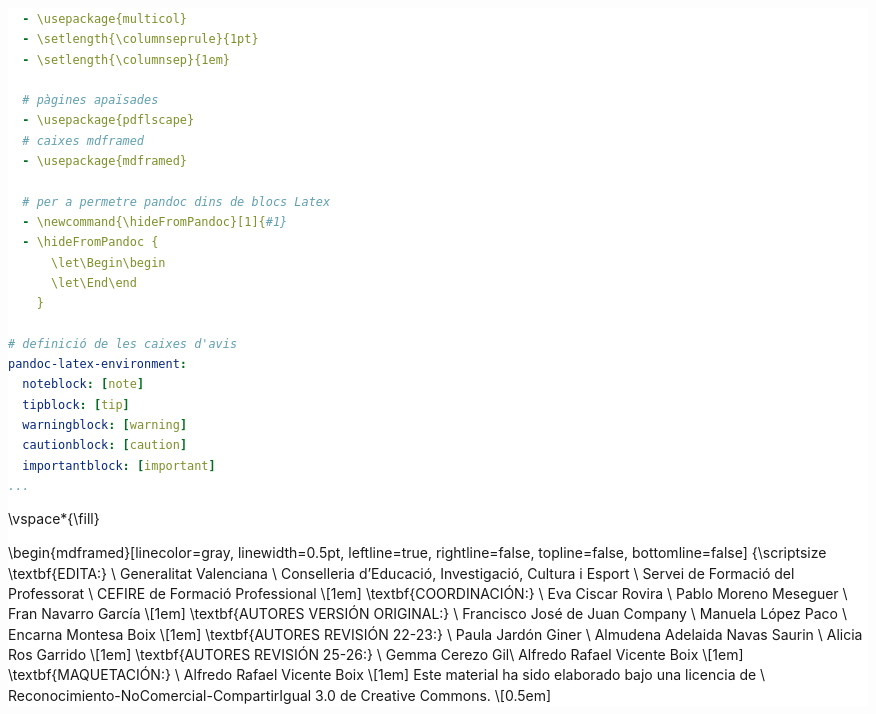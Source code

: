 ```yaml
  - \usepackage{multicol}
  - \setlength{\columnseprule}{1pt}
  - \setlength{\columnsep}{1em}

  # pàgines apaïsades
  - \usepackage{pdflscape}
  # caixes mdframed
  - \usepackage{mdframed}
  
  # per a permetre pandoc dins de blocs Latex
  - \newcommand{\hideFromPandoc}[1]{#1}
  - \hideFromPandoc {
      \let\Begin\begin
      \let\End\end
    }
 
# definició de les caixes d'avis
pandoc-latex-environment:
  noteblock: [note]
  tipblock: [tip]
  warningblock: [warning]
  cautionblock: [caution]
  importantblock: [important]
...
```



\vspace*{\fill}

\begin{mdframed}[linecolor=gray, linewidth=0.5pt, leftline=true, rightline=false, topline=false, bottomline=false]
{\scriptsize
\textbf{EDITA:} \\
Generalitat Valenciana \\
Conselleria d’Educació, Investigació, Cultura i Esport \\
Servei de Formació del Professorat \\
CEFIRE de Formació Professional \\[1em]
\textbf{COORDINACIÓN:} \\
Eva Ciscar Rovira \\
Pablo Moreno Meseguer \\
Fran Navarro García \\[1em]
\textbf{AUTORES VERSIÓN ORIGINAL:} \\
Francisco José de Juan Company \\
Manuela López Paco \\
Encarna Montesa Boix \\[1em]
\textbf{AUTORES REVISIÓN 22-23:} \\
Paula Jardón Giner \\
Almudena Adelaida Navas Saurin \\
Alicia Ros Garrido \\[1em]
\textbf{AUTORES REVISIÓN 25-26:} \\
Gemma Cerezo Gil\\
Alfredo Rafael Vicente Boix \\[1em]
\textbf{MAQUETACIÓN:} \\
Alfredo Rafael Vicente Boix \\[1em]
Este material ha sido elaborado bajo una licencia de \\
Reconocimiento-NoComercial-CompartirIgual 3.0 de Creative Commons. \\[0.5em]
